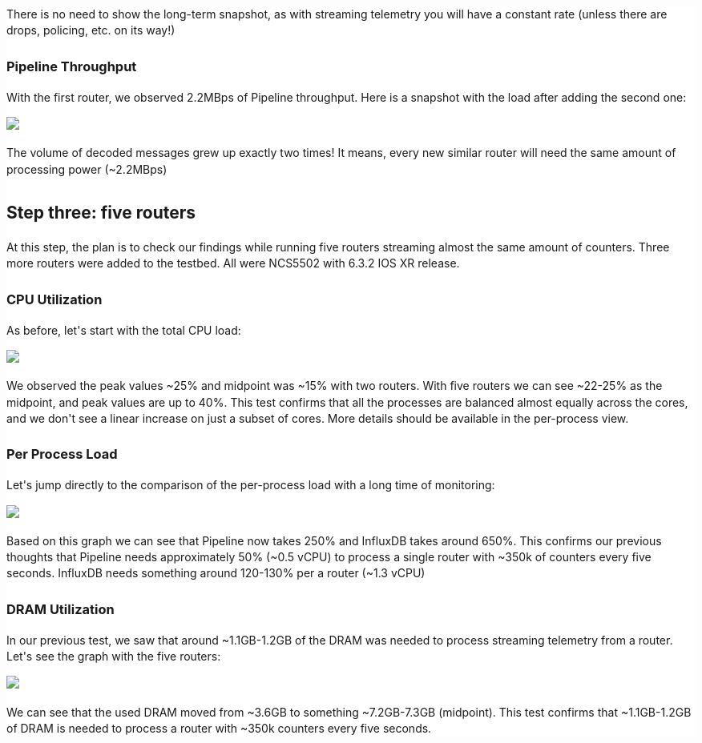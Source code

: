 There is no need to show the long-term snapshot, as with streaming telemetry you will have a constant rate (unless there are drops, policing, etc. on its way!)

### Pipeline Throughput

With the first router, we observed 2.2MBps of Pipeline throughput.
Here is a snapshot with the load after adding the second one:

![](https://github.com/xrdocs/xrdocs-images/blob/gh-pages/assets/tutorial-images/vosipchu/infra/23_pipeline_load_2routers.png?raw=true)

The volume of decoded messages grew up exactly two times! It means, every new similar router will need the same amount of processing power (~2.2MBps)


## Step three: five routers

At this step, the plan is to check our findings while running five routers streaming almost the same amount of counters.
Three more routers were added to the testbed. All were NCS5502 with 6.3.2 IOS XR release.

### CPU Utilization

As before, let's start with the total CPU load:

![](https://github.com/xrdocs/xrdocs-images/blob/gh-pages/assets/tutorial-images/vosipchu/infra/24_cpu_total_5routers.png?raw=true)

We observed the peak values ~25% and midpoint was ~15% with two routers. With five routers we can see ~22-25% as the midpoint, and peak values are up to 40%. This test confirms that all the processes are balanced almost equally across the cores, and we don't see a linear increase on just a subset of cores. More details should be available in the per-process view.

### Per Process Load

Let's jump directly to the comparison of the per-process load with a long time of monitoring:

![](https://github.com/xrdocs/xrdocs-images/blob/gh-pages/assets/tutorial-images/vosipchu/infra/25_cpu_per_process_5routers.png?raw=true)

Based on this graph we can see that Pipeline now takes 250% and InfluxDB takes around 650%. This confirms our previous thoughts that Pipeline needs approximately 50% (~0.5 vCPU) to process a single router with ~350k of counters every five seconds. InfluxDB needs something around 120-130% per a router (~1.3 vCPU)

### DRAM Utilization

In our previous test, we saw that around ~1.1GB-1.2GB of the DRAM was needed to process streaming telemetry from a router.
Let's see the graph with the five routers:

![](https://github.com/xrdocs/xrdocs-images/blob/gh-pages/assets/tutorial-images/vosipchu/infra/26_dram_5routers.png?raw=true)

We can see that the used DRAM moved from ~3.6GB to something ~7.2GB-7.3GB (midpoint). This test confirms that ~1.1GB-1.2GB of DRAM is needed to process a router with ~350k counters every five seconds.  
